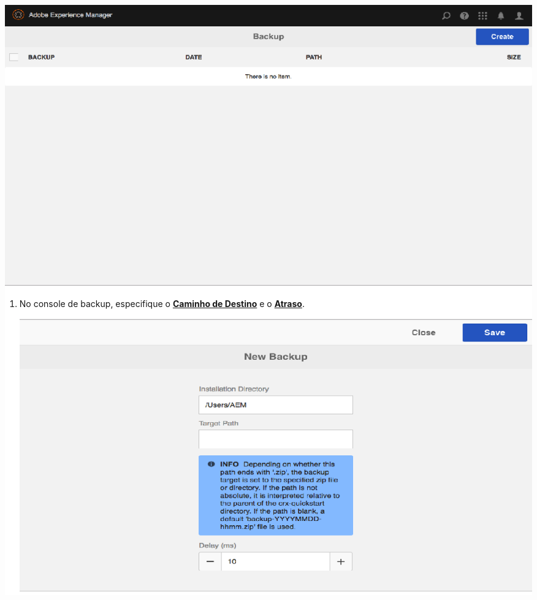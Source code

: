    ![chlimage_1-1](assets/chlimage_1-1a.png)

1. No console de backup, especifique o **[Caminho de Destino](#aem-online-backup)** e o **[Atraso](#aem-online-backup)**.

   ![chlimage_1-2](assets/chlimage_1-2a.png)
